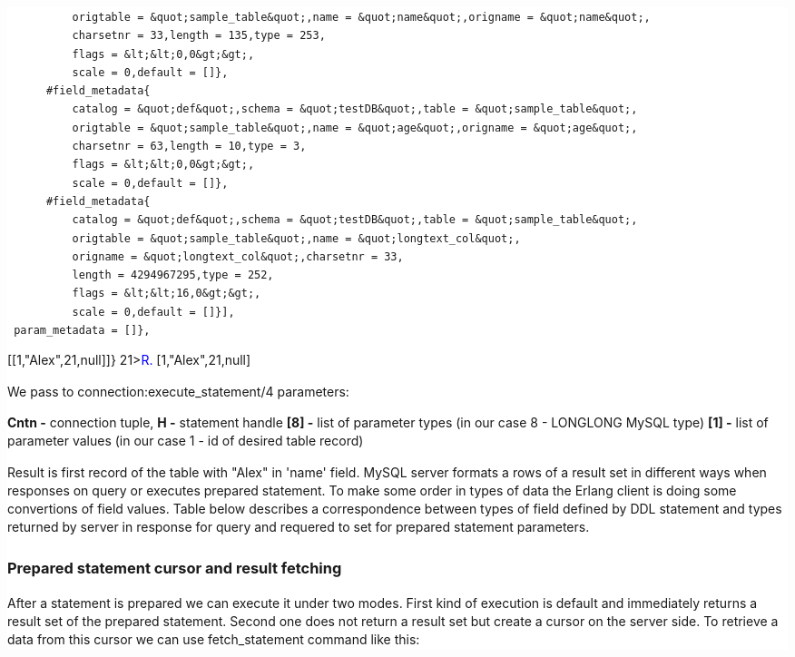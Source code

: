               origtable = &quot;sample_table&quot;,name = &quot;name&quot;,origname = &quot;name&quot;,
              charsetnr = 33,length = 135,type = 253,
              flags = &lt;&lt;0,0&gt;&gt;,
              scale = 0,default = []},
          #field_metadata{
              catalog = &quot;def&quot;,schema = &quot;testDB&quot;,table = &quot;sample_table&quot;,
              origtable = &quot;sample_table&quot;,name = &quot;age&quot;,origname = &quot;age&quot;,
              charsetnr = 63,length = 10,type = 3,
              flags = &lt;&lt;0,0&gt;&gt;,
              scale = 0,default = []},
          #field_metadata{
              catalog = &quot;def&quot;,schema = &quot;testDB&quot;,table = &quot;sample_table&quot;,
              origtable = &quot;sample_table&quot;,name = &quot;longtext_col&quot;,
              origname = &quot;longtext_col&quot;,charsetnr = 33,
              length = 4294967295,type = 252,
              flags = &lt;&lt;16,0&gt;&gt;,
              scale = 0,default = []}],
     param_metadata = []},
 [[1,&quot;Alex&quot;,21,null]]}</code></span></strong>
21&gt;<span style="color:#0000FF;">R.</span>
[1,&quot;Alex&quot;,21,null]
      </td>
    </tr>
  </table>
</div>
We pass to connection:execute_statement/4 parameters:

**Cntn -**
    connection tuple,
**H -**
    statement handle
**[8] -**
    list of parameter types (in our case 8 - LONGLONG MySQL type)
**[1] -**
    list of parameter values (in our case 1 - id of desired table record)

Result is first record of the table with "Alex" in 'name' field. MySQL server formats a rows of a result set in 
different ways when responses on query or executes prepared statement. To make some order in types of data the Erlang 
client is doing some convertions of field values. Table below describes a correspondence between types of field defined by 
DDL statement and types returned by server in response for query and requered to set for prepared statement parameters.


### Prepared statement cursor and result fetching ###

After a statement is prepared we can execute it under two modes. First kind of execution is default and immediately 
returns a result set of the prepared statement. Second one does not return a result set but create a cursor on the server side.
To retrieve a data from this cursor we can use fetch_statement command like this: 
